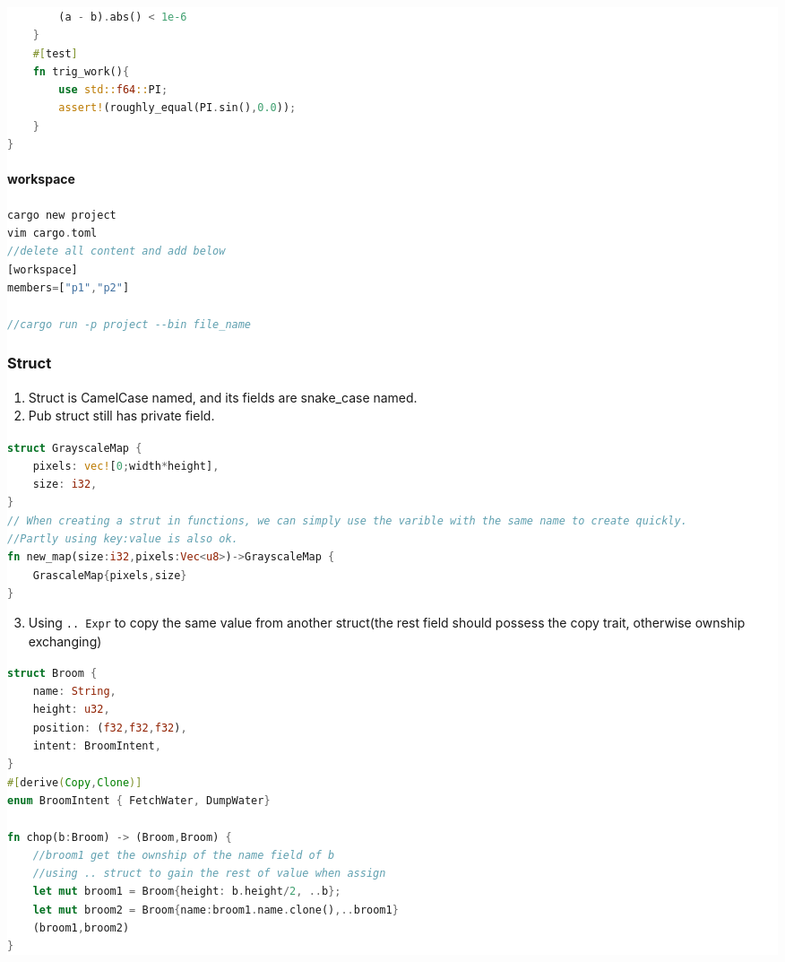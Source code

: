 ```rust
        (a - b).abs() < 1e-6
    }
    #[test]
    fn trig_work(){
        use std::f64::PI;
        assert!(roughly_equal(PI.sin(),0.0));
    }
}
```
#### workspace  
```rust
cargo new project
vim cargo.toml
//delete all content and add below
[workspace]
members=["p1","p2"]

//cargo run -p project --bin file_name
```


### Struct  
1. Struct is CamelCase named, and its fields are snake_case named.  
2. Pub struct still has private field.  
```rust
struct GrayscaleMap {
    pixels: vec![0;width*height],
    size: i32,
}
// When creating a strut in functions, we can simply use the varible with the same name to create quickly.
//Partly using key:value is also ok.
fn new_map(size:i32,pixels:Vec<u8>)->GrayscaleMap {
    GrascaleMap{pixels,size}
}
```
3. Using `.. Expr` to copy the same value from another struct(the rest field should possess the copy trait, otherwise ownship exchanging)  
```rust
struct Broom {
    name: String,
    height: u32,
    position: (f32,f32,f32),
    intent: BroomIntent,
}
#[derive(Copy,Clone)]
enum BroomIntent { FetchWater, DumpWater}

fn chop(b:Broom) -> (Broom,Broom) {
    //broom1 get the ownship of the name field of b
    //using .. struct to gain the rest of value when assign
    let mut broom1 = Broom{height: b.height/2, ..b};
    let mut broom2 = Broom{name:broom1.name.clone(),..broom1}
    (broom1,broom2)
}

```
